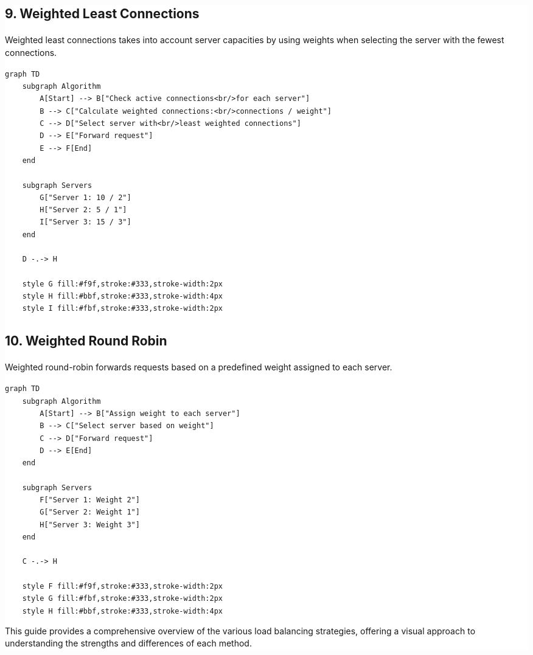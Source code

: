 ## 9. Weighted Least Connections

Weighted least connections takes into account server capacities by using weights when selecting the server with the fewest connections.

```mermaid
graph TD
    subgraph Algorithm
        A[Start] --> B["Check active connections<br/>for each server"]
        B --> C["Calculate weighted connections:<br/>connections / weight"]
        C --> D["Select server with<br/>least weighted connections"]
        D --> E["Forward request"]
        E --> F[End]
    end

    subgraph Servers
        G["Server 1: 10 / 2"]
        H["Server 2: 5 / 1"]
        I["Server 3: 15 / 3"]
    end

    D -.-> H

    style G fill:#f9f,stroke:#333,stroke-width:2px
    style H fill:#bbf,stroke:#333,stroke-width:4px
    style I fill:#fbf,stroke:#333,stroke-width:2px
```

## 10. Weighted Round Robin

Weighted round-robin forwards requests based on a predefined weight assigned to each server.

```mermaid
graph TD
    subgraph Algorithm
        A[Start] --> B["Assign weight to each server"]
        B --> C["Select server based on weight"]
        C --> D["Forward request"]
        D --> E[End]
    end

    subgraph Servers
        F["Server 1: Weight 2"]
        G["Server 2: Weight 1"]
        H["Server 3: Weight 3"]
    end

    C -.-> H

    style F fill:#f9f,stroke:#333,stroke-width:2px
    style G fill:#fbf,stroke:#333,stroke-width:2px
    style H fill:#bbf,stroke:#333,stroke-width:4px
```

This guide provides a comprehensive overview of the various load balancing strategies, offering a visual approach to understanding the strengths and differences of each method.
